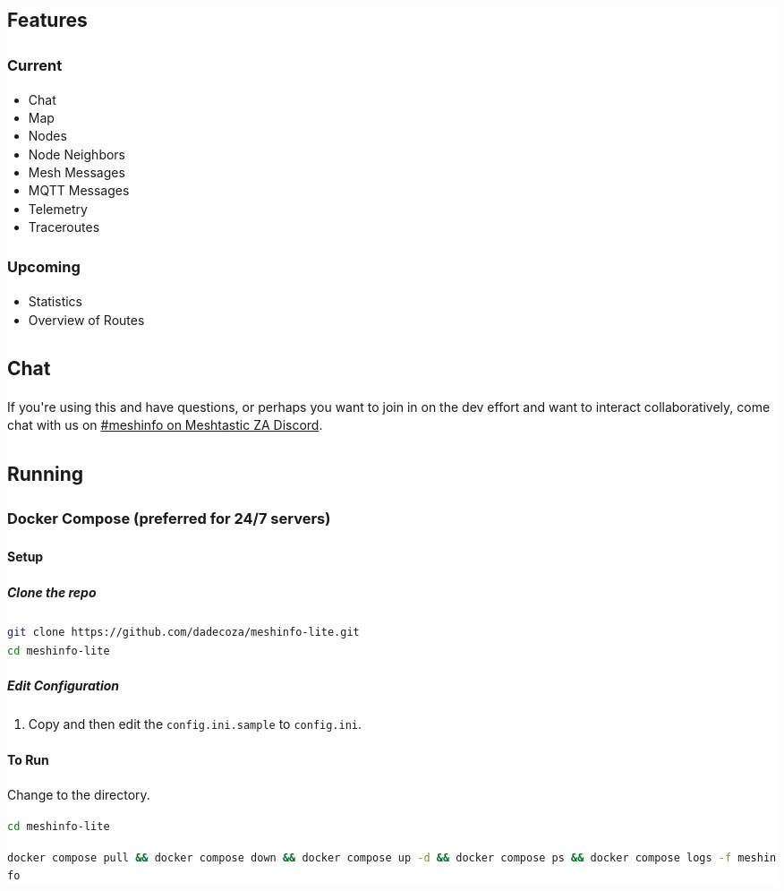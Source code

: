 ## Features

### Current

- Chat
- Map
- Nodes
- Node Neighbors
- Mesh Messages
- MQTT Messages
- Telemetry
- Traceroutes

### Upcoming

- Statistics
- Overview of Routes

## Chat

If you're using this and have questions, or perhaps you want to join in on the dev effort and want to interact collaboratively, come chat with us on [#meshinfo on Meshtastic ZA Discord](https://discord.gg/cmFCKBxY).

## Running

### Docker Compose (preferred for 24/7 servers)

#### Setup

##### Clone the repo

```sh
git clone https://github.com/dadecoza/meshinfo-lite.git
cd meshinfo-lite
```

##### Edit Configuration

1. Copy and then edit the `config.ini.sample` to `config.ini`. 
      
#### To Run

Change to the directory.

```sh
cd meshinfo-lite
```

```sh
docker compose pull && docker compose down && docker compose up -d && docker compose ps && docker compose logs -f meshinfo
```
